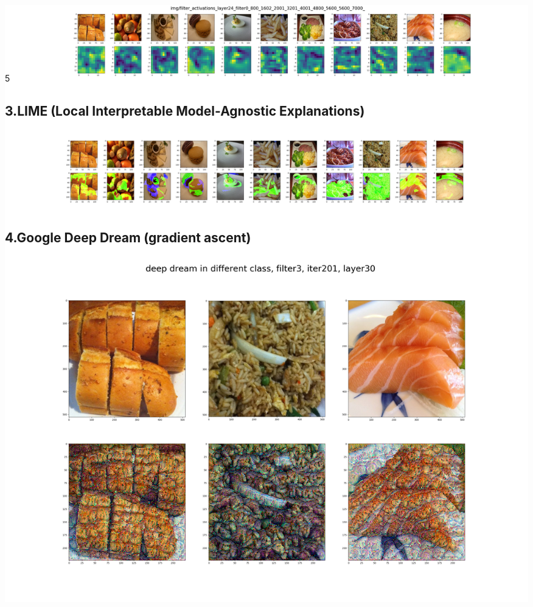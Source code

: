 5 <img src="https://raw.githubusercontent.com/shannon112/MareepLearning/master/hw5_explainable_ai_tohw3/img/filter_activations_layer24_filter0_800_1602_2001_3201_4001_4800_5600_5600_7000_7400.png" width=840/>

## 3.LIME (Local Interpretable Model-Agnostic Explanations)
<img src="https://raw.githubusercontent.com/shannon112/MareepLearning/master/hw5_explainable_ai_tohw3/img/LIME_800_1602_2001_3201_4001_4800_5600_5600_7000_7400_8003.png" width=840/>

## 4.Google Deep Dream (gradient ascent)
<img src="https://raw.githubusercontent.com/shannon112/MareepLearning/master/hw5_explainable_ai_tohw3/img/deep_dream_different_class.png" width=840/>